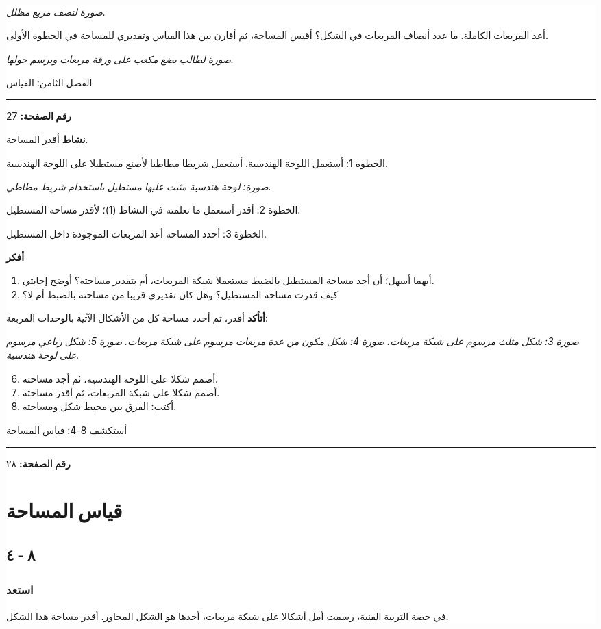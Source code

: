 *صورة لنصف مربع مظلل.*

أعد المربعات الكاملة.
ما عدد أنصاف المربعات في الشكل؟
أقيس المساحة، ثم أقارن بين هذا القياس وتقديري للمساحة في الخطوة الأولى.

*صورة لطالب يضع مكعب على ورقة مربعات ويرسم حولها.*

الفصل الثامن: القياس


---

**رقم الصفحة:** 27

**نشاط**
أقدر المساحة.

الخطوة 1: أستعمل اللوحة الهندسية.
أستعمل شريطا مطاطيا لأصنع مستطيلا على اللوحة الهندسية.

*صورة: لوحة هندسية مثبت عليها مستطيل باستخدام شريط مطاطي.*

الخطوة 2: أقدر
أستعمل ما تعلمته في النشاط (1)؛ لأقدر مساحة المستطيل.

الخطوة 3: أحدد المساحة
أعد المربعات الموجودة داخل المستطيل.

**أفكر**
1. أيهما أسهل؛ أن أجد مساحة المستطيل بالضبط مستعملا شبكة المربعات، أم بتقدير مساحته؟ أوضح إجابتي.
2. كيف قدرت مساحة المستطيل؟ وهل كان تقديري قريبا من مساحته بالضبط أم لا؟

**أتأكد**
أقدر، ثم أحدد مساحة كل من الأشكال الآتية بالوحدات المربعة:

*صورة 3: شكل مثلث مرسوم على شبكة مربعات.*
*صورة 4: شكل مكون من عدة مربعات مرسوم على شبكة مربعات.*
*صورة 5: شكل رباعي مرسوم على لوحة هندسية.*

6. أصمم شكلا على اللوحة الهندسية، ثم أجد مساحته.
7. أصمم شكلا على شبكة المربعات، ثم أقدر مساحته.
8. أكتب: الفرق بين محيط شكل ومساحته.

أستكشف 8-4: قياس المساحة

---

**رقم الصفحة:** ٢٨

# قياس المساحة

## ٨ - ٤

### استعد
في حصة التربية الفنية، رسمت أمل أشكالا على شبكة مربعات، أحدها هو الشكل المجاور. أقدر مساحة هذا الشكل.
